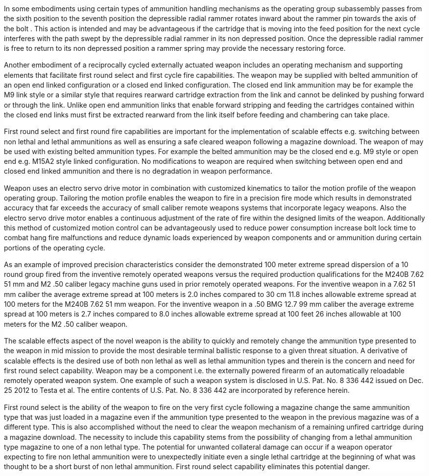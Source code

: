 In some embodiments using certain types of ammunition handling mechanisms as the operating group subassembly passes from the sixth position to the seventh position the depressible radial rammer rotates inward about the rammer pin towards the axis of the bolt . This action is intended and may be advantageous if the cartridge that is moving into the feed position for the next cycle interferes with the path swept by the depressible radial rammer in its non depressed position. Once the depressible radial rammer is free to return to its non depressed position a rammer spring may provide the necessary restoring force.

Another embodiment of a reciprocally cycled externally actuated weapon includes an operating mechanism and supporting elements that facilitate first round select and first cycle fire capabilities. The weapon may be supplied with belted ammunition of an open end linked configuration or a closed end linked configuration. The closed end link ammunition may be for example the M9 link style or a similar style that requires rearward cartridge extraction from the link and cannot be delinked by pushing forward or through the link. Unlike open end ammunition links that enable forward stripping and feeding the cartridges contained within the closed end links must first be extracted rearward from the link itself before feeding and chambering can take place.

First round select and first round fire capabilities are important for the implementation of scalable effects e.g. switching between non lethal and lethal ammunitions as well as ensuring a safe cleared weapon following a magazine download. The weapon of may be used with existing belted ammunition types. For example the belted ammunition may be the closed end e.g. M9 style or open end e.g. M15A2 style linked configuration. No modifications to weapon are required when switching between open end and closed end linked ammunition and there is no degradation in weapon performance.

Weapon uses an electro servo drive motor in combination with customized kinematics to tailor the motion profile of the weapon operating group. Tailoring the motion profile enables the weapon to fire in a precision fire mode which results in demonstrated accuracy that far exceeds the accuracy of small caliber remote weapons systems that incorporate legacy weapons. Also the electro servo drive motor enables a continuous adjustment of the rate of fire within the designed limits of the weapon. Additionally this method of customized motion control can be advantageously used to reduce power consumption increase bolt lock time to combat hang fire malfunctions and reduce dynamic loads experienced by weapon components and or ammunition during certain portions of the operating cycle.

As an example of improved precision characteristics consider the demonstrated 100 meter extreme spread dispersion of a 10 round group fired from the inventive remotely operated weapons versus the required production qualifications for the M240B 7.62 51 mm and M2 .50 caliber legacy machine guns used in prior remotely operated weapons. For the inventive weapon in a 7.62 51 mm caliber the average extreme spread at 100 meters is 2.0 inches compared to 30 cm 11.8 inches allowable extreme spread at 100 meters for the M240B 7.62 51 mm weapon. For the inventive weapon in a .50 BMG 12.7 99 mm caliber the average extreme spread at 100 meters is 2.7 inches compared to 8.0 inches allowable extreme spread at 100 feet 26 inches allowable at 100 meters for the M2 .50 caliber weapon.

The scalable effects aspect of the novel weapon is the ability to quickly and remotely change the ammunition type presented to the weapon in mid mission to provide the most desirable terminal ballistic response to a given threat situation. A derivative of scalable effects is the desired use of both non lethal as well as lethal ammunition types and therein is the concern and need for first round select capability. Weapon may be a component i.e. the externally powered firearm of an automatically reloadable remotely operated weapon system. One example of such a weapon system is disclosed in U.S. Pat. No. 8 336 442 issued on Dec. 25 2012 to Testa et al. The entire contents of U.S. Pat. No. 8 336 442 are incorporated by reference herein.

 First round select is the ability of the weapon to fire on the very first cycle following a magazine change the same ammunition type that was just loaded in a magazine even if the ammunition type presented to the weapon in the previous magazine was of a different type. This is also accomplished without the need to clear the weapon mechanism of a remaining unfired cartridge during a magazine download. The necessity to include this capability stems from the possibility of changing from a lethal ammunition type magazine to one of a non lethal type. The potential for unwanted collateral damage can occur if a weapon operator expecting to fire non lethal ammunition were to unexpectedly initiate even a single lethal cartridge at the beginning of what was thought to be a short burst of non lethal ammunition. First round select capability eliminates this potential danger.
